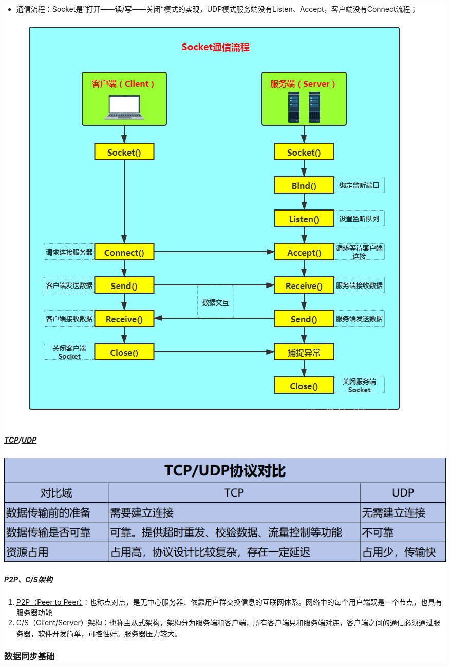 - 通信流程：Socket是”打开——读/写——关闭“模式的实现，UDP模式服务端没有Listen、Accept，客户端没有Connect流程；![SocketConn.png](./Pictures/SocketConn.png)
##### [TCP](https://blog.csdn.net/qq_43145072/article/details/105565062)/[UDP](https://zhuanlan.zhihu.com/p/357080855)
![DiffenceBetweenProtocol.jpg](./Pictures/DiffenceBetweenProtocol.jpg)
##### P2P、C/S架构
1. [P2P（Peer to Peer）](https://blog.csdn.net/JAZJD/article/details/139077779)：也称点对点，是无中心服务器、依靠用户群交换信息的互联网体系。网络中的每个用户端既是一个节点，也具有服务器功能
2. [C/S（Client/Server）](https://blog.csdn.net/weixin_74612079/article/details/131234133)架构：也称主从式架构，架构分为服务端和客户端，所有客户端只和服务端对连，客户端之间的通信必须通过服务器，软件开发简单，可控性好。服务器压力较大。
### 数据同步基础